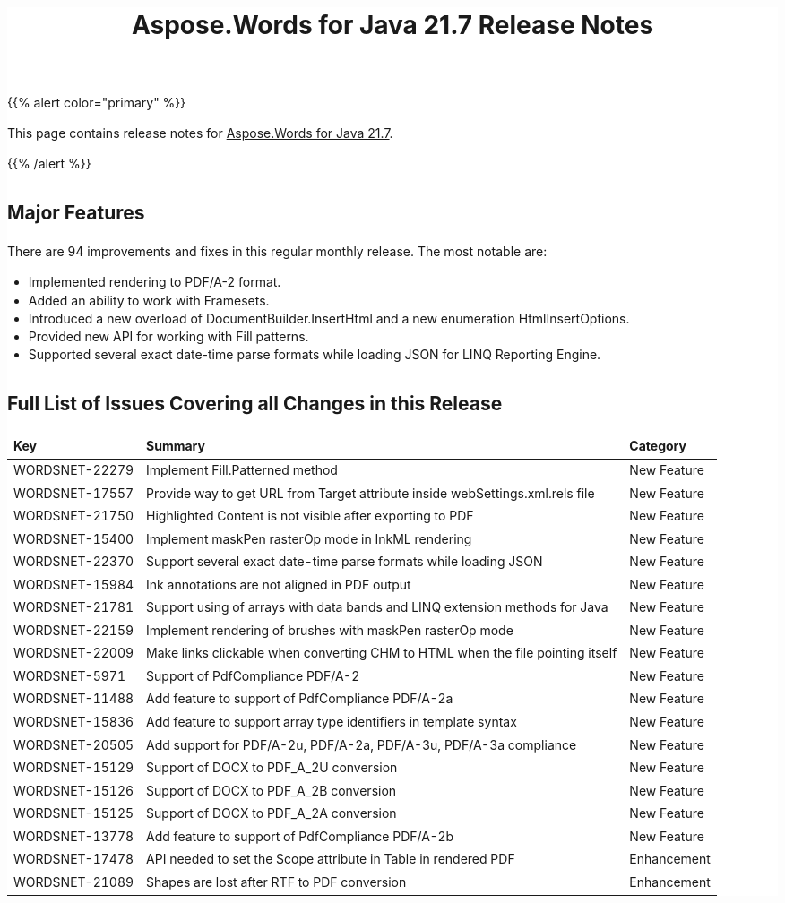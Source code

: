﻿---
title: Aspose.Words for Java 21.7 Release Notes
articleTitle: Aspose.Words for Java 21.7 Release Notes
linktitle: Aspose.Words for Java 21.7 Release Notes
description: "Aspose.Words for Java 21.7 Release Notes – learn about the latest updates and fixes."
type: docs
weight: 6
url: /java/aspose-words-for-java-21-7-release-notes/
---

{{% alert color="primary" %}} 

This page contains release notes for [Aspose.Words for Java 21.7](https://repository.aspose.com/webapp/#/artifacts/browse/tree/General/repo/com/aspose/aspose-words/21.7).

{{% /alert %}} 

## Major Features

There are 94 improvements and fixes in this regular monthly release. The most notable are:

- Implemented rendering to PDF/A-2 format.
- Added an ability to work with Framesets.
- Introduced a new overload of DocumentBuilder.InsertHtml and a new enumeration HtmlInsertOptions.
- Provided new API for working with Fill patterns.
- Supported several exact date-time parse formats while loading JSON for LINQ Reporting Engine.

## Full List of Issues Covering all Changes in this Release

|Key|Summary|Category|
| :- | :- | :- |
| WORDSNET-22279 | Implement Fill.Patterned method | New Feature |
| WORDSNET-17557 | Provide way to get URL from Target attribute inside webSettings.xml.rels   file | New Feature |
| WORDSNET-21750 | Highlighted Content is not visible after exporting to PDF | New Feature |
| WORDSNET-15400 | Implement maskPen rasterOp mode in InkML rendering | New Feature |
| WORDSNET-22370 | Support several exact date-time parse formats while loading JSON | New Feature |
| WORDSNET-15984 | Ink annotations are not aligned in PDF output | New Feature |
| WORDSNET-21781 | Support using of arrays with data bands and LINQ extension methods for   Java | New Feature |
| WORDSNET-22159 | Implement rendering of brushes with maskPen rasterOp mode | New Feature |
| WORDSNET-22009 | Make links clickable when converting CHM to HTML when the file pointing   itself | New Feature |
| WORDSNET-5971 | Support of PdfCompliance PDF/A-2 | New Feature |
| WORDSNET-11488 | Add feature to support of PdfCompliance PDF/A-2a | New Feature |
| WORDSNET-15836 | Add feature to support array type identifiers in template syntax | New Feature |
| WORDSNET-20505 | Add support for PDF/A-2u, PDF/A-2a, PDF/A-3u, PDF/A-3a compliance | New Feature |
| WORDSNET-15129 | Support of DOCX to PDF_A_2U conversion | New Feature |
| WORDSNET-15126 | Support of DOCX to PDF_A_2B conversion | New Feature |
| WORDSNET-15125 | Support of DOCX to PDF_A_2A conversion | New Feature |
| WORDSNET-13778 | Add feature to support of PdfCompliance PDF/A-2b | New Feature |
| WORDSNET-17478 | API needed to set the Scope attribute in Table in rendered PDF | Enhancement |
| WORDSNET-21089 | Shapes are lost after RTF to PDF conversion | Enhancement |